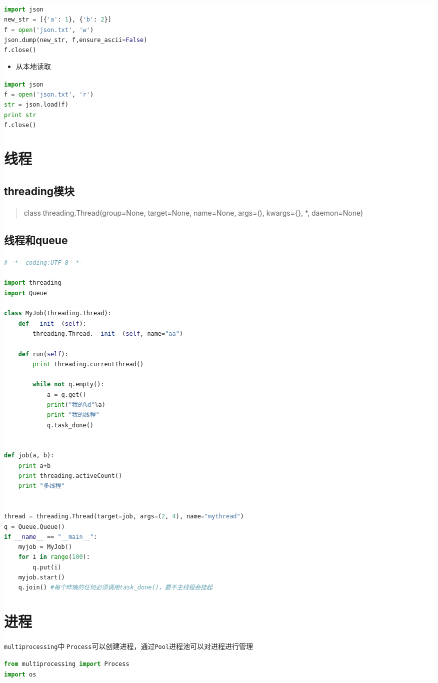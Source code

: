 ```Python
import json
new_str = [{'a': 1}, {'b': 2}]
f = open('json.txt', 'w')
json.dump(new_str, f,ensure_ascii=False)
f.close()
```
* 从本地读取
```Python
import json
f = open('json.txt', 'r')
str = json.load(f)
print str
f.close()
```
# 线程
## threading模块
>class threading.Thread(group=None, target=None, name=None, args=(), kwargs={}, *, daemon=None)
## 线程和queue
```Python
# -*- coding:UTF-8 -*-

import threading
import Queue

class MyJob(threading.Thread):
    def __init__(self):
        threading.Thread.__init__(self, name="aa")

    def run(self):
        print threading.currentThread()

        while not q.empty():
            a = q.get()
            print("我的%d"%a)
            print "我的线程"
            q.task_done()


def job(a, b):
    print a+b
    print threading.activeCount()
    print "多线程"


thread = threading.Thread(target=job, args=(2, 4), name="mythread")
q = Queue.Queue()
if __name__ == "__main__":
    myjob = MyJob()
    for i in range(100):
        q.put(i)
    myjob.start()
    q.join() #每个昨晚的任何必须调用task_done()，要不主线程会挂起
```
# 进程
`multiprocessing`中 `Process`可以创建进程，通过`Pool`进程池可以对进程进行管理
```Python
from multiprocessing import Process
import os

```